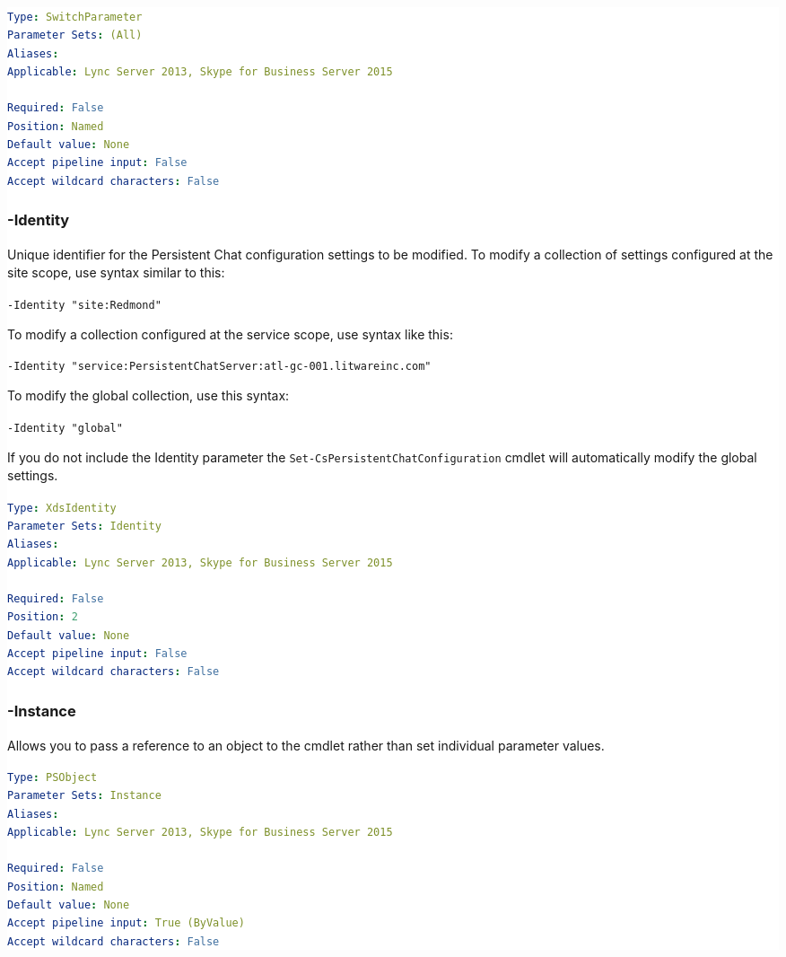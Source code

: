 ```yaml
Type: SwitchParameter
Parameter Sets: (All)
Aliases: 
Applicable: Lync Server 2013, Skype for Business Server 2015

Required: False
Position: Named
Default value: None
Accept pipeline input: False
Accept wildcard characters: False
```

### -Identity
Unique identifier for the Persistent Chat configuration settings to be modified.
To modify a collection of settings configured at the site scope, use syntax similar to this:

`-Identity "site:Redmond"`

To modify a collection configured at the service scope, use syntax like this:

`-Identity "service:PersistentChatServer:atl-gc-001.litwareinc.com"`

To modify the global collection, use this syntax:

`-Identity "global"`

If you do not include the Identity parameter the `Set-CsPersistentChatConfiguration` cmdlet will automatically modify the global settings.


```yaml
Type: XdsIdentity
Parameter Sets: Identity
Aliases: 
Applicable: Lync Server 2013, Skype for Business Server 2015

Required: False
Position: 2
Default value: None
Accept pipeline input: False
Accept wildcard characters: False
```

### -Instance
Allows you to pass a reference to an object to the cmdlet rather than set individual parameter values.

```yaml
Type: PSObject
Parameter Sets: Instance
Aliases: 
Applicable: Lync Server 2013, Skype for Business Server 2015

Required: False
Position: Named
Default value: None
Accept pipeline input: True (ByValue)
Accept wildcard characters: False
```
